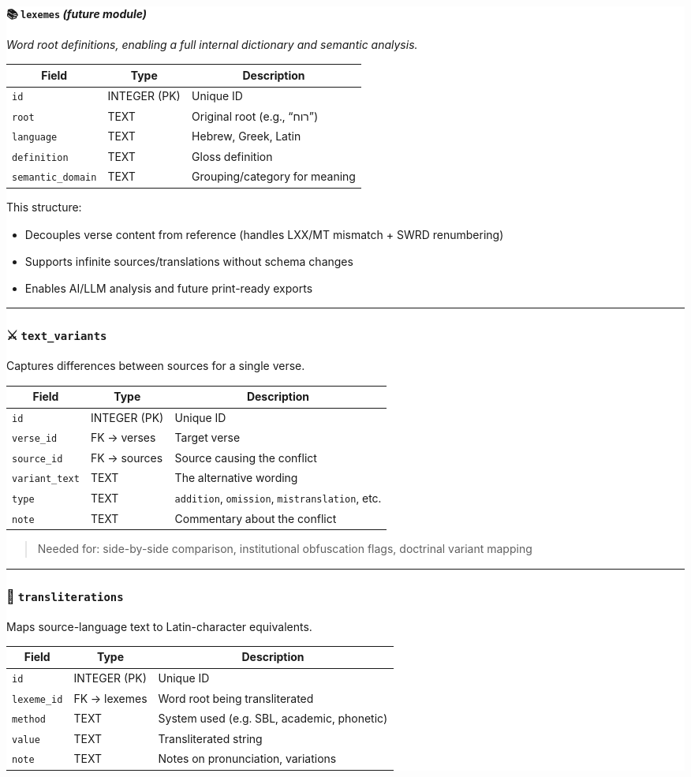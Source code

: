 #### 📚 `lexemes` _(future module)_

_Word root definitions, enabling a full internal dictionary and semantic analysis._

| Field             | Type         | Description                   |
| ----------------- | ------------ | ----------------------------- |
| `id`              | INTEGER (PK) | Unique ID                     |
| `root`            | TEXT         | Original root (e.g., “רוח”)   |
| `language`        | TEXT         | Hebrew, Greek, Latin          |
| `definition`      | TEXT         | Gloss definition              |
| `semantic_domain` | TEXT         | Grouping/category for meaning |
This structure:
- Decouples verse content from reference (handles LXX/MT mismatch + SWRD renumbering)
    
- Supports infinite sources/translations without schema changes
    
- Enables AI/LLM analysis and future print-ready exports

---
### ⚔️ `text_variants`

Captures differences between sources for a single verse.

|Field|Type|Description|
|---|---|---|
|`id`|INTEGER (PK)|Unique ID|
|`verse_id`|FK → verses|Target verse|
|`source_id`|FK → sources|Source causing the conflict|
|`variant_text`|TEXT|The alternative wording|
|`type`|TEXT|`addition`, `omission`, `mistranslation`, etc.|
|`note`|TEXT|Commentary about the conflict|

> Needed for: side-by-side comparison, institutional obfuscation flags, doctrinal variant mapping

---
### 📜 `transliterations`

Maps source-language text to Latin-character equivalents.

|Field|Type|Description|
|---|---|---|
|`id`|INTEGER (PK)|Unique ID|
|`lexeme_id`|FK → lexemes|Word root being transliterated|
|`method`|TEXT|System used (e.g. SBL, academic, phonetic)|
|`value`|TEXT|Transliterated string|
|`note`|TEXT|Notes on pronunciation, variations|
